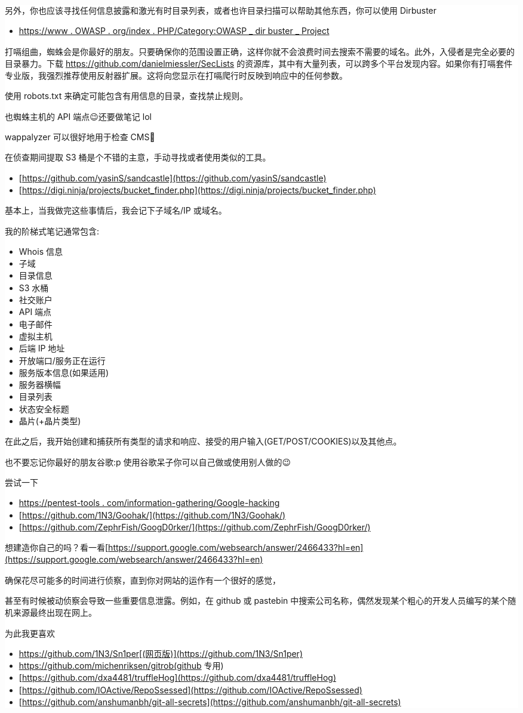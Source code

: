 另外，你也应该寻找任何信息披露和激光有时目录列表，或者也许目录扫描可以帮助其他东西，你可以使用 Dirbuster

*   [https://www . OWASP . org/index . PHP/Category:OWASP _ dir buster _ Project](https://www.owasp.org/index.php/Category:OWASP_DirBuster_Project)

打嗝组曲，蜘蛛会是你最好的朋友。只要确保你的范围设置正确，这样你就不会浪费时间去搜索不需要的域名。此外，入侵者是完全必要的目录暴力。下载 https://github.com/danielmiessler/SecLists 的资源库，其中有大量列表，可以跨多个平台发现内容。如果你有打嗝套件专业版，我强烈推荐使用反射器扩展。这将向您显示在打嗝爬行时反映到响应中的任何参数。

使用 robots.txt 来确定可能包含有用信息的目录，查找禁止规则。

也蜘蛛主机的 API 端点😉还要做笔记 lol

wappalyzer 可以很好地用于检查 CMS🙂

在侦查期间提取 S3 桶是个不错的主意，手动寻找或者使用类似的工具。

*   [https://github.com/yasinS/sandcastle](https://github.com/yasinS/sandcastle)
*   [https://digi.ninja/projects/bucket_finder.php](https://digi.ninja/projects/bucket_finder.php)

基本上，当我做完这些事情后，我会记下子域名/IP 或域名。

我的阶梯式笔记通常包含:

*   Whois 信息
*   子域
*   目录信息
*   S3 水桶
*   社交账户
*   API 端点
*   电子邮件
*   虚拟主机
*   后端 IP 地址
*   开放端口/服务正在运行
*   服务版本信息(如果适用)
*   服务器横幅
*   目录列表
*   状态安全标题
*   晶片(+晶片类型)

在此之后，我开始创建和捕获所有类型的请求和响应、接受的用户输入(GET/POST/COOKIES)以及其他点。

也不要忘记你最好的朋友谷歌:p 使用谷歌呆子你可以自己做或使用别人做的😉

尝试一下

*   [https://pentest-tools . com/information-gathering/Google-hacking](https://pentest-tools.com/information-gathering/google-hacking)
*   [https://github.com/1N3/Goohak/](https://github.com/1N3/Goohak/)
*   [https://github.com/ZephrFish/GoogD0rker/](https://github.com/ZephrFish/GoogD0rker/)

想建造你自己的吗？看一看[https://support.google.com/websearch/answer/2466433?hl=en](https://support.google.com/websearch/answer/2466433?hl=en)

确保花尽可能多的时间进行侦察，直到你对网站的运作有一个很好的感觉，

甚至有时候被动侦察会导致一些重要信息泄露。例如，在 github 或 pastebin 中搜索公司名称，偶然发现某个粗心的开发人员编写的某个随机来源最终出现在网上。

为此我更喜欢

*   https://github.com/1N3/Sn1per[(网页版)](https://github.com/1N3/Sn1per)
*   https://github.com/michenriksen/gitrob(github 专用)
*   [https://github.com/dxa4481/truffleHog](https://github.com/dxa4481/truffleHog)
*   [https://github.com/IOActive/RepoSsessed](https://github.com/IOActive/RepoSsessed)
*   [https://github.com/anshumanbh/git-all-secrets](https://github.com/anshumanbh/git-all-secrets)
